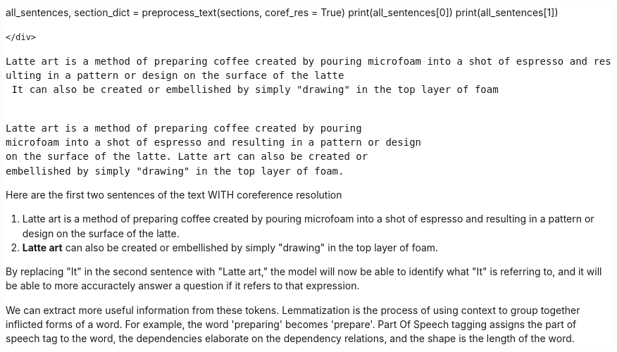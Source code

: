 <span class="n">all_sentences</span><span class="p">,</span> <span class="n">section_dict</span> <span class="o">=</span> <span class="n">preprocess_text</span><span class="p">(</span><span class="n">sections</span><span class="p">,</span> <span class="n">coref_res</span> <span class="o">=</span> <span class="kc">True</span><span class="p">)</span>
<span class="nb">print</span><span class="p">(</span><span class="n">all_sentences</span><span class="p">[</span><span class="mi">0</span><span class="p">])</span>
<span class="nb">print</span><span class="p">(</span><span class="n">all_sentences</span><span class="p">[</span><span class="mi">1</span><span class="p">])</span>
</pre></div>

    </div>
</div>
</div>

<div class="output_wrapper">
<div class="output">

<div class="output_area">

<div class="output_subarea output_stream output_stdout output_text">
<pre>Latte art is a method of preparing coffee created by pouring microfoam into a shot of espresso and resulting in a pattern or design on the surface of the latte
 It can also be created or embellished by simply &#34;drawing&#34; in the top layer of foam

Latte art is a method of preparing coffee created by pouring microfoam into a shot of espresso and resulting in a pattern or design on the surface of the latte.
Latte art can also be created or embellished by simply &#34;drawing&#34; in the top layer of foam.
</pre>
</div>
</div>

</div>
</div>

</div>
<div class="cell border-box-sizing text_cell rendered"><div class="inner_cell">
<div class="text_cell_render border-box-sizing rendered_html">
<p>Here are the first two sentences of the text WITH coreference resolution</p>
<ol>
<li>Latte art is a method of preparing coffee created by pouring microfoam into a shot of espresso and resulting in a pattern or design on the surface of the latte.</li>
<li><strong>Latte art</strong> can also be created or embellished by simply "drawing" in the top layer of foam.</li>
</ol>
<p>By replacing "It" in the second sentence with "Latte art," the model will now be able to identify what "It" is referring to, and it will be able to more accuractely answer a question if it refers to that expression.</p>

</div>
</div>
</div>
<div class="cell border-box-sizing text_cell rendered"><div class="inner_cell">
<div class="text_cell_render border-box-sizing rendered_html">
<p>We can extract more useful information from these tokens. Lemmatization is the process of using context to group together inflicted forms of a word. For example, the word 'preparing' becomes 'prepare'. Part Of Speech tagging assigns the part of speech tag to the word, the dependencies elaborate on the dependency relations, and the shape is the length of the word.</p>
